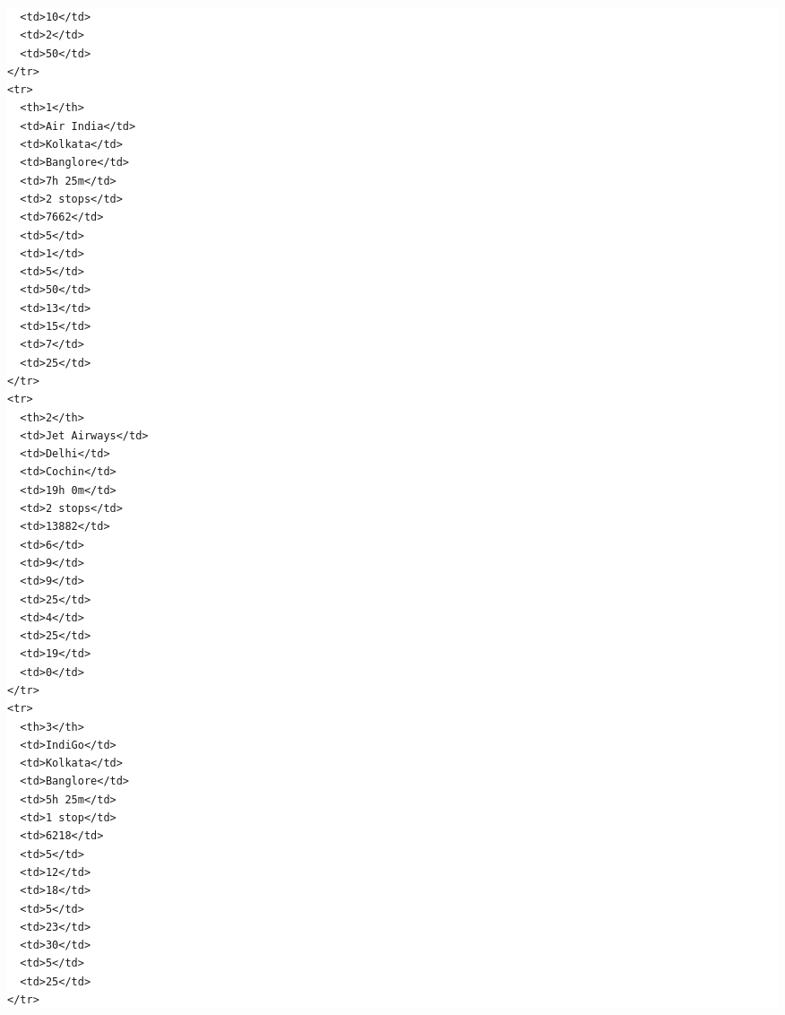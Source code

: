       <td>10</td>
      <td>2</td>
      <td>50</td>
    </tr>
    <tr>
      <th>1</th>
      <td>Air India</td>
      <td>Kolkata</td>
      <td>Banglore</td>
      <td>7h 25m</td>
      <td>2 stops</td>
      <td>7662</td>
      <td>5</td>
      <td>1</td>
      <td>5</td>
      <td>50</td>
      <td>13</td>
      <td>15</td>
      <td>7</td>
      <td>25</td>
    </tr>
    <tr>
      <th>2</th>
      <td>Jet Airways</td>
      <td>Delhi</td>
      <td>Cochin</td>
      <td>19h 0m</td>
      <td>2 stops</td>
      <td>13882</td>
      <td>6</td>
      <td>9</td>
      <td>9</td>
      <td>25</td>
      <td>4</td>
      <td>25</td>
      <td>19</td>
      <td>0</td>
    </tr>
    <tr>
      <th>3</th>
      <td>IndiGo</td>
      <td>Kolkata</td>
      <td>Banglore</td>
      <td>5h 25m</td>
      <td>1 stop</td>
      <td>6218</td>
      <td>5</td>
      <td>12</td>
      <td>18</td>
      <td>5</td>
      <td>23</td>
      <td>30</td>
      <td>5</td>
      <td>25</td>
    </tr>
  </tbody>
</table>
</div>
